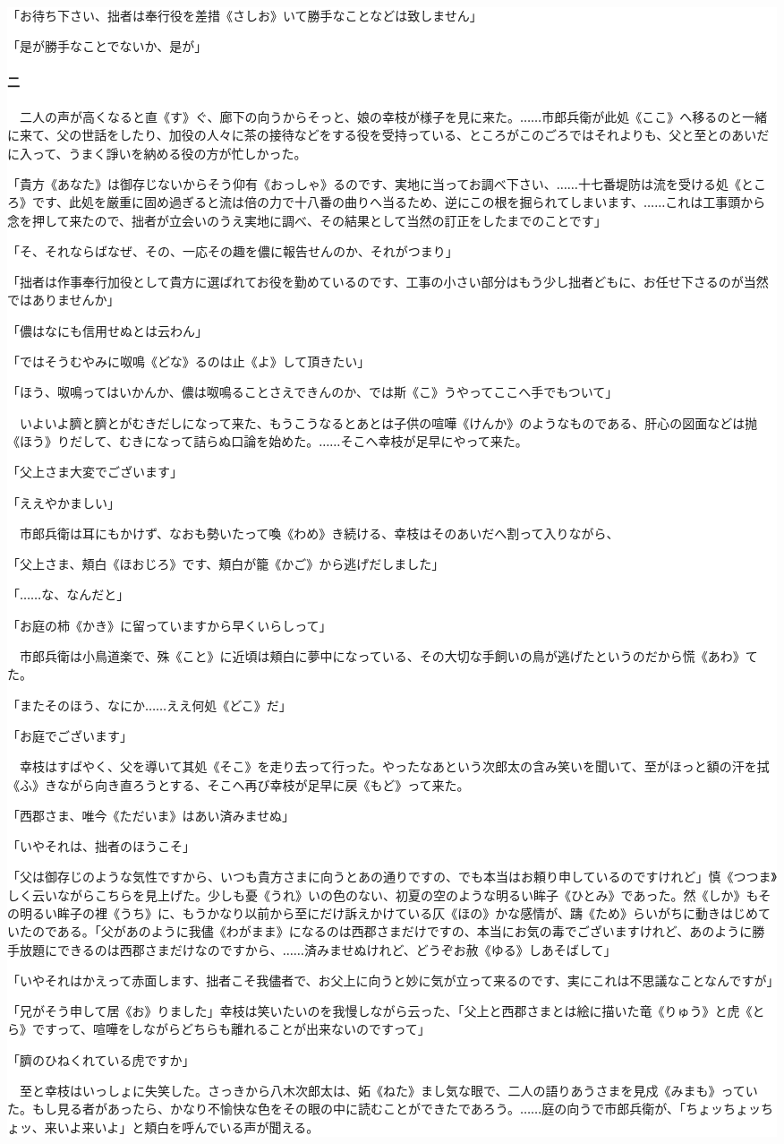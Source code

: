 「お待ち下さい、拙者は奉行役を差措《さしお》いて勝手なことなどは致しません」

「是が勝手なことでないか、是が」



#### 二




　二人の声が高くなると直《す》ぐ、廊下の向うからそっと、娘の幸枝が様子を見に来た。……市郎兵衛が此処《ここ》へ移るのと一緒に来て、父の世話をしたり、加役の人々に茶の接待などをする役を受持っている、ところがこのごろではそれよりも、父と至とのあいだに入って、うまく諍いを納める役の方が忙しかった。

「貴方《あなた》は御存じないからそう仰有《おっしゃ》るのです、実地に当ってお調べ下さい、……十七番堤防は流を受ける処《ところ》です、此処を厳重に固め過ぎると流は倍の力で十八番の曲りへ当るため、逆にこの根を掘られてしまいます、……これは工事頭から念を押して来たので、拙者が立会いのうえ実地に調べ、その結果として当然の訂正をしたまでのことです」

「そ、それならばなぜ、その、一応その趣を儂に報告せんのか、それがつまり」

「拙者は作事奉行加役として貴方に選ばれてお役を勤めているのです、工事の小さい部分はもう少し拙者どもに、お任せ下さるのが当然ではありませんか」

「儂はなにも信用せぬとは云わん」

「ではそうむやみに呶鳴《どな》るのは止《よ》して頂きたい」

「ほう、呶鳴ってはいかんか、儂は呶鳴ることさえできんのか、では斯《こ》うやってここへ手でもついて」

　いよいよ臍と臍とがむきだしになって来た、もうこうなるとあとは子供の喧嘩《けんか》のようなものである、肝心の図面などは抛《ほう》りだして、むきになって詰らぬ口論を始めた。……そこへ幸枝が足早にやって来た。

「父上さま大変でございます」

「ええやかましい」

　市郎兵衛は耳にもかけず、なおも勢いたって喚《わめ》き続ける、幸枝はそのあいだへ割って入りながら、

「父上さま、頬白《ほおじろ》です、頬白が籠《かご》から逃げだしました」

「……な、なんだと」

「お庭の柿《かき》に留っていますから早くいらしって」

　市郎兵衛は小鳥道楽で、殊《こと》に近頃は頬白に夢中になっている、その大切な手飼いの鳥が逃げたというのだから慌《あわ》てた。

「またそのほう、なにか……ええ何処《どこ》だ」

「お庭でございます」

　幸枝はすばやく、父を導いて其処《そこ》を走り去って行った。やったなあという次郎太の含み笑いを聞いて、至がほっと額の汗を拭《ふ》きながら向き直ろうとする、そこへ再び幸枝が足早に戻《もど》って来た。

「西郡さま、唯今《ただいま》はあい済みませぬ」

「いやそれは、拙者のほうこそ」

「父は御存じのような気性ですから、いつも貴方さまに向うとあの通りですの、でも本当はお頼り申しているのですけれど」慎《つつま》しく云いながらこちらを見上げた。少しも憂《うれ》いの色のない、初夏の空のような明るい眸子《ひとみ》であった。然《しか》もその明るい眸子の裡《うち》に、もうかなり以前から至にだけ訴えかけている仄《ほの》かな感情が、躊《ため》らいがちに動きはじめていたのである。「父があのように我儘《わがまま》になるのは西郡さまだけですの、本当にお気の毒でございますけれど、あのように勝手放題にできるのは西郡さまだけなのですから、……済みませぬけれど、どうぞお赦《ゆる》しあそばして」

「いやそれはかえって赤面します、拙者こそ我儘者で、お父上に向うと妙に気が立って来るのです、実にこれは不思議なことなんですが」

「兄がそう申して居《お》りました」幸枝は笑いたいのを我慢しながら云った、「父上と西郡さまとは絵に描いた竜《りゅう》と虎《とら》ですって、喧嘩をしながらどちらも離れることが出来ないのですって」

「臍のひねくれている虎ですか」

　至と幸枝はいっしょに失笑した。さっきから八木次郎太は、妬《ねた》まし気な眼で、二人の語りあうさまを見戍《みまも》っていた。もし見る者があったら、かなり不愉快な色をその眼の中に読むことができたであろう。……庭の向うで市郎兵衛が、「ちょッちょッちょッ、来いよ来いよ」と頬白を呼んでいる声が聞える。
